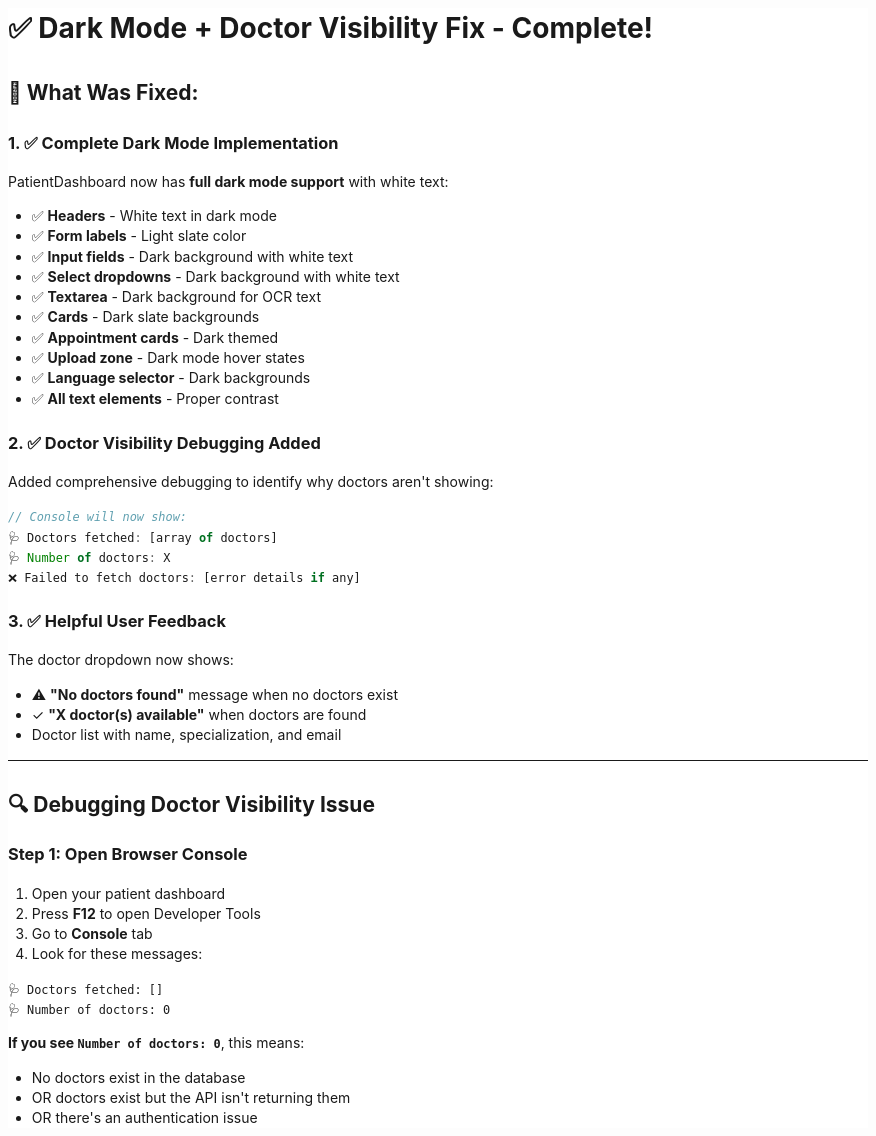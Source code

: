 # ✅ Dark Mode + Doctor Visibility Fix - Complete!

## 🎨 **What Was Fixed:**

###  1. **✅ Complete Dark Mode Implementation**
PatientDashboard now has **full dark mode support** with white text:

- ✅ **Headers** - White text in dark mode
- ✅ **Form labels** - Light slate color  
- ✅ **Input fields** - Dark background with white text
- ✅ **Select dropdowns** - Dark background with white text
- ✅ **Textarea** - Dark background for OCR text
- ✅ **Cards** - Dark slate backgrounds
- ✅ **Appointment cards** - Dark themed
- ✅ **Upload zone** - Dark mode hover states
- ✅ **Language selector** - Dark backgrounds
- ✅ **All text elements** - Proper contrast

### 2. **✅ Doctor Visibility Debugging Added**
Added comprehensive debugging to identify why doctors aren't showing:

```javascript
// Console will now show:
🩺 Doctors fetched: [array of doctors]
🩺 Number of doctors: X
❌ Failed to fetch doctors: [error details if any]
```

### 3. **✅ Helpful User Feedback**
The doctor dropdown now shows:
- ⚠️ **"No doctors found"** message when no doctors exist
- ✓ **"X doctor(s) available"** when doctors are found
- Doctor list with name, specialization, and email

---

## 🔍 **Debugging Doctor Visibility Issue**

### **Step 1: Open Browser Console**
1. Open your patient dashboard
2. Press **F12** to open Developer Tools
3. Go to **Console** tab
4. Look for these messages:

```
🩺 Doctors fetched: []
🩺 Number of doctors: 0
```

**If you see `Number of doctors: 0`**, this means:
- No doctors exist in the database
- OR doctors exist but the API isn't returning them
- OR there's an authentication issue
